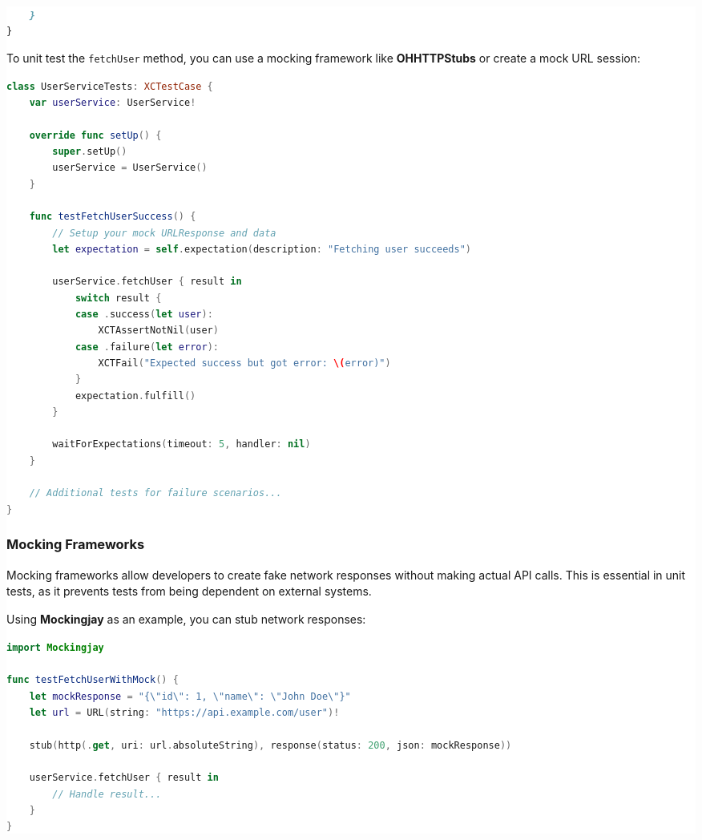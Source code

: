 ```markdown
    }
}
```

To unit test the `fetchUser` method, you can use a mocking framework like **OHHTTPStubs** or create a mock URL session:

```swift
class UserServiceTests: XCTestCase {
    var userService: UserService!

    override func setUp() {
        super.setUp()
        userService = UserService()
    }

    func testFetchUserSuccess() {
        // Setup your mock URLResponse and data
        let expectation = self.expectation(description: "Fetching user succeeds")
        
        userService.fetchUser { result in
            switch result {
            case .success(let user):
                XCTAssertNotNil(user)
            case .failure(let error):
                XCTFail("Expected success but got error: \(error)")
            }
            expectation.fulfill()
        }
        
        waitForExpectations(timeout: 5, handler: nil)
    }

    // Additional tests for failure scenarios...
}
```

### Mocking Frameworks

Mocking frameworks allow developers to create fake network responses without making actual API calls. This is essential in unit tests, as it prevents tests from being dependent on external systems.

Using **Mockingjay** as an example, you can stub network responses:

```swift
import Mockingjay

func testFetchUserWithMock() {
    let mockResponse = "{\"id\": 1, \"name\": \"John Doe\"}"
    let url = URL(string: "https://api.example.com/user")!
    
    stub(http(.get, uri: url.absoluteString), response(status: 200, json: mockResponse))
    
    userService.fetchUser { result in
        // Handle result...
    }
}
```
